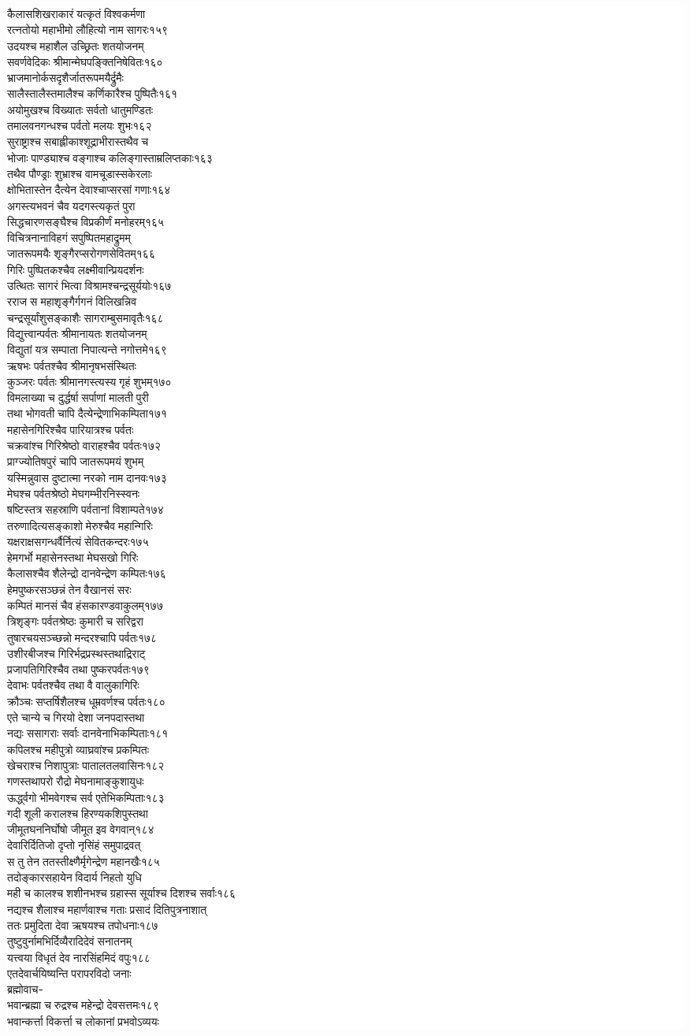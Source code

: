 कैलासशिखराकारं यत्कृतं विश्वकर्मणा  
रत्नतोयो महाभीमो लौहित्यो नाम सागरः१५९  
उदयश्च महाशैल उच्छ्रितः शतयोजनम्  
सवर्णवेदिकः श्रीमान्मेघपङ्क्तिनिषेवितः१६०  
भ्राजमानोर्कसदृशैर्जातरूपमयैर्द्रुमैः  
सालैस्तालैस्तमालैश्च कर्णिकारैश्च पुष्पितैः१६१  
अयोमुखश्च विख्यातः सर्वतो धातुमण्डितः  
तमालवनगन्धश्च पर्वतो मलयः शुभः१६२  
सुराष्ट्राश्च सबाह्लीकाश्शूद्राभीरास्तथैव च  
भोजाः पाण्ड्याश्च वङ्गाश्च कलिङ्गास्ताम्रलिप्तकाः१६३  
तथैव पौण्ड्राः शुभ्राश्च वामचूडास्सकेरलाः  
क्षोभितास्तेन दैत्येन देवाश्चाप्सरसां गणाः१६४  
अगस्त्यभवनं चैव यदगस्त्यकृतं पुरा  
सिद्धचारणसङ्घैश्च विप्रकीर्णं मनोहरम्१६५  
विचित्रनानाविहगं सपुष्पितमहाद्रुमम्  
जातरूपमयैः शृङ्गैरप्सरोगणसेवितम्१६६  
गिरिः पुष्पितकश्चैव लक्ष्मीवान्प्रियदर्शनः  
उत्थितः सागरं भित्वा विश्रामश्चन्द्रसूर्ययोः१६७  
रराज स महाशृङ्गैर्गगनं विलिखन्निव  
चन्द्रसूर्यांशुसङ्काशैः सागराम्बुसमावृतैः१६८  
विद्युत्त्वान्पर्वतः श्रीमानायतः शतयोजनम्  
विद्युतां यत्र सम्पाता निपात्यन्ते नगोत्तमे१६९  
ऋषभः पर्वतश्चैव श्रीमानृषभसंस्थितः  
कुञ्जरः पर्वतः श्रीमानगस्त्यस्य गृहं शुभम्१७०  
विमलाख्या च दुर्द्धर्षा सर्पाणां मालती पुरी  
तथा भोगवती चापि दैत्येन्द्रेणाभिकम्पिता१७१  
महासेनगिरिश्चैव पारियात्रश्च पर्वतः  
चक्रवांश्च गिरिश्रेष्ठो वाराहश्चैव पर्वतः१७२  
प्राग्ज्योतिषपुरं चापि जातरूपमयं शुभम्  
यस्मिन्नुवास दुष्टात्मा नरको नाम दानवः१७३  
मेघश्च पर्वतश्रेष्ठो मेघगम्भीरनिस्स्वनः  
षष्टिस्तत्र सहस्राणि पर्वतानां विशाम्पते१७४  
तरुणादित्यसङ्काशो मेरुश्चैव महान्गिरिः  
यक्षराक्षसगन्धर्वैर्नित्यं सेवितकन्दरः१७५  
हेमगर्भो महासेनस्तथा मेघसखो गिरिः  
कैलासश्चैव शैलेन्द्रो दानवेन्द्रेण कम्पितः१७६  
हेमपुष्करसञ्छन्नं तेन वैखानसं सरः  
कम्पितं मानसं चैव हंसकारण्डवाकुलम्१७७  
त्रिशृङ्गः पर्वतश्रेष्ठः कुमारी च सरिद्वरा  
तुषारचयसञ्च्छन्नो मन्दरश्चापि पर्वतः१७८  
उशीरबीजश्च गिरिर्भद्रप्रस्थस्तथाद्रिराट्  
प्रजापतिगिरिश्चैव तथा पुष्करपर्वतः१७९  
देवाभः पर्वतश्चैव तथा वै वालुकागिरिः  
क्रौञ्चः सप्तर्षिशैलश्च धूम्रवर्णश्च पर्वतः१८०  
एते चान्ये च गिरयो देशा जनपदास्तथा  
नद्यः ससागराः सर्वाः दानवेनाभिकम्पिताः१८१  
कपिलश्च महीपुत्रो व्याघ्रवांश्च प्रकम्पितः  
खेचराश्च निशापुत्राः पातालतलवासिनः१८२  
गणस्तथापरो रौद्रो मेघनामाङ्कुशायुधः  
ऊर्द्ध्वगो भीमवेगश्च सर्व एतेभिकम्पिताः१८३  
गदी शूली करालश्च हिरण्यकशिपुस्तथा  
जीमूतघननिर्घोषो जीमूत इव वेगवान्१८४  
देवारिर्दितिजो दृप्तो नृसिंहं समुपाद्रवत्  
स तु तेन ततस्तीक्ष्णैर्मृगेन्द्रेण महानखैः१८५  
तदोङ्कारसहायेन विदार्य निहतो युधि  
मही च कालश्च शशीनभश्च ग्रहास्स सूर्याश्च दिशश्च सर्वाः१८६  
नद्यश्च शैलाश्च महार्णवाश्च गताः प्रसादं दितिपुत्रनाशात्  
ततः प्रमुदिता देवा ऋषयश्च तपोधनाः१८७  
तुष्टुवुर्नामभिर्दिव्यैरादिदेवं सनातनम्  
यत्त्वया विधृतं देव नारसिंहमिदं वपुः१८८  
एतदेवार्चयिष्यन्ति परापरविदो जनाः  
ब्रह्मोवाच-  
भवान्ब्रह्मा च रुद्रश्च महेन्द्रो देवसत्तमः१८९  
भवान्कर्त्ता विकर्त्ता च लोकानां प्रभवोऽव्ययः  